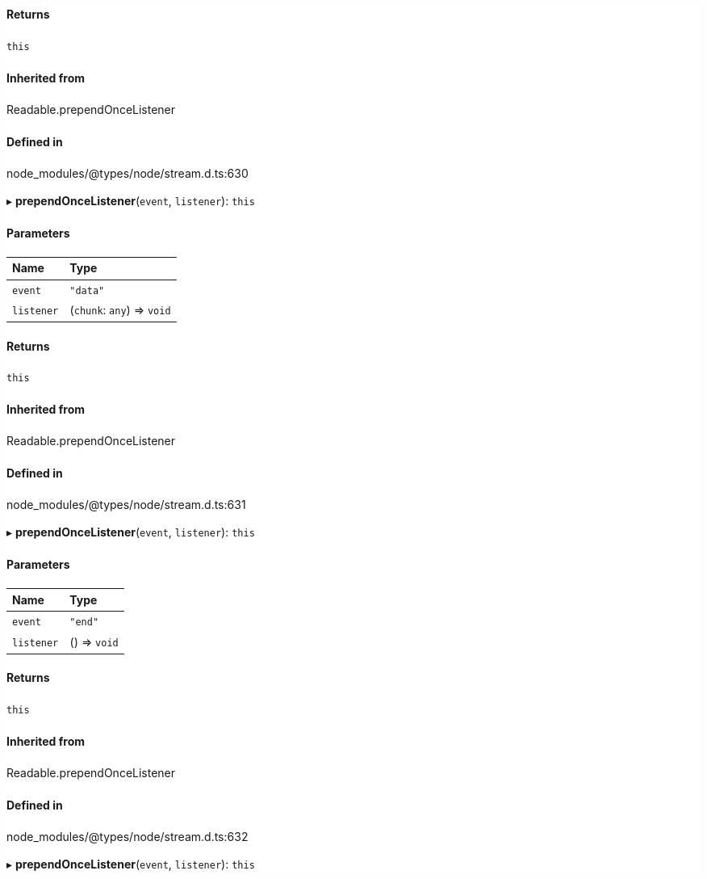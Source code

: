 #### Returns

`this`

#### Inherited from

Readable.prependOnceListener

#### Defined in

node_modules/@types/node/stream.d.ts:630

▸ **prependOnceListener**(`event`, `listener`): `this`

#### Parameters

| Name | Type |
| :------ | :------ |
| `event` | ``"data"`` |
| `listener` | (`chunk`: `any`) => `void` |

#### Returns

`this`

#### Inherited from

Readable.prependOnceListener

#### Defined in

node_modules/@types/node/stream.d.ts:631

▸ **prependOnceListener**(`event`, `listener`): `this`

#### Parameters

| Name | Type |
| :------ | :------ |
| `event` | ``"end"`` |
| `listener` | () => `void` |

#### Returns

`this`

#### Inherited from

Readable.prependOnceListener

#### Defined in

node_modules/@types/node/stream.d.ts:632

▸ **prependOnceListener**(`event`, `listener`): `this`
